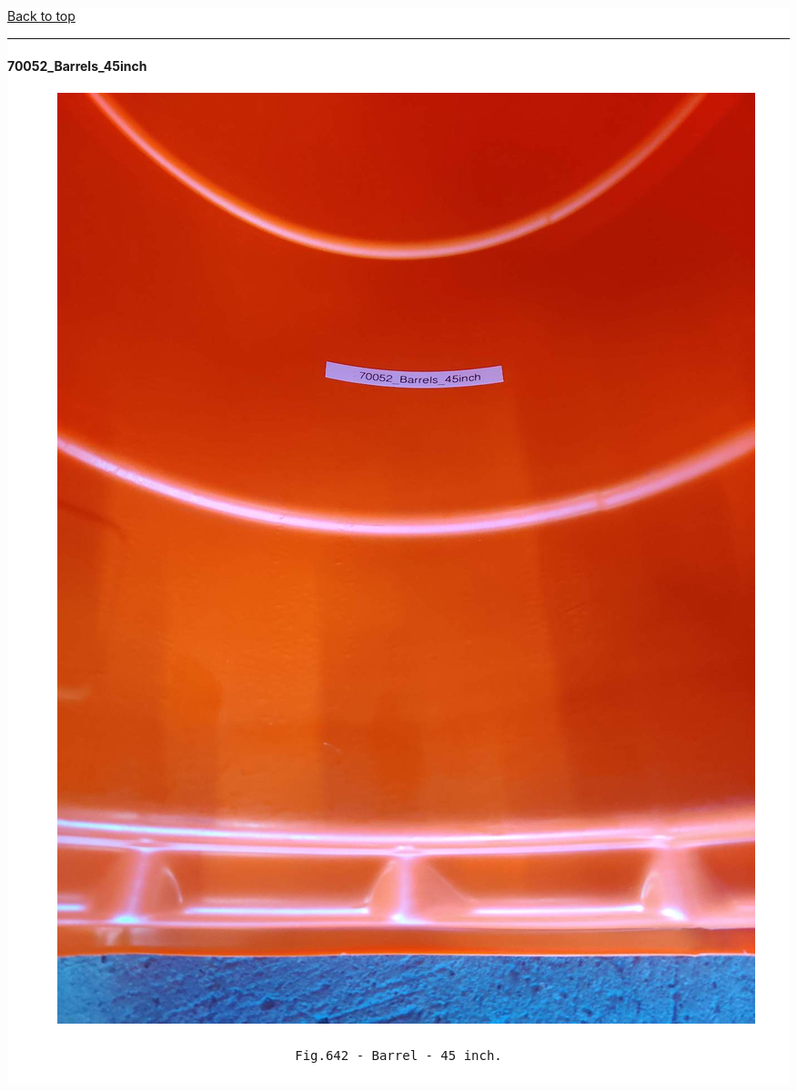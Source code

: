 <a href="#hardware_workzones_pennsylvaniaadsequipmentinventory">Back to top</a>
***

#### 70052_Barrels_45inch

<pre align="center">
  <img src="./Images/IMG_20230831_141748.jpg">
  <figcaption>Fig.642 - Barrel - 45 inch.</figcaption>
</pre>

